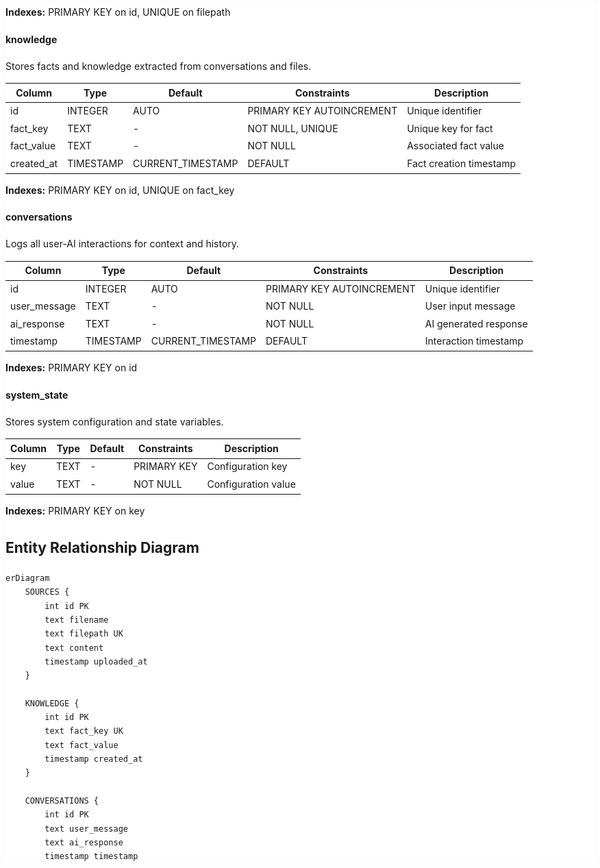 **Indexes:** PRIMARY KEY on id, UNIQUE on filepath

#### knowledge
Stores facts and knowledge extracted from conversations and files.

| Column | Type | Default | Constraints | Description |
|--------|------|---------|-------------|-------------|
| id | INTEGER | AUTO | PRIMARY KEY AUTOINCREMENT | Unique identifier |
| fact_key | TEXT | - | NOT NULL, UNIQUE | Unique key for fact |
| fact_value | TEXT | - | NOT NULL | Associated fact value |
| created_at | TIMESTAMP | CURRENT_TIMESTAMP | DEFAULT | Fact creation timestamp |

**Indexes:** PRIMARY KEY on id, UNIQUE on fact_key

#### conversations
Logs all user-AI interactions for context and history.

| Column | Type | Default | Constraints | Description |
|--------|------|---------|-------------|-------------|
| id | INTEGER | AUTO | PRIMARY KEY AUTOINCREMENT | Unique identifier |
| user_message | TEXT | - | NOT NULL | User input message |
| ai_response | TEXT | - | NOT NULL | AI generated response |
| timestamp | TIMESTAMP | CURRENT_TIMESTAMP | DEFAULT | Interaction timestamp |

**Indexes:** PRIMARY KEY on id

#### system_state
Stores system configuration and state variables.

| Column | Type | Default | Constraints | Description |
|--------|------|---------|-------------|-------------|
| key | TEXT | - | PRIMARY KEY | Configuration key |
| value | TEXT | - | NOT NULL | Configuration value |

**Indexes:** PRIMARY KEY on key

## Entity Relationship Diagram

```mermaid
erDiagram
    SOURCES {
        int id PK
        text filename
        text filepath UK
        text content
        timestamp uploaded_at
    }
    
    KNOWLEDGE {
        int id PK
        text fact_key UK
        text fact_value
        timestamp created_at
    }
    
    CONVERSATIONS {
        int id PK
        text user_message
        text ai_response
        timestamp timestamp
```